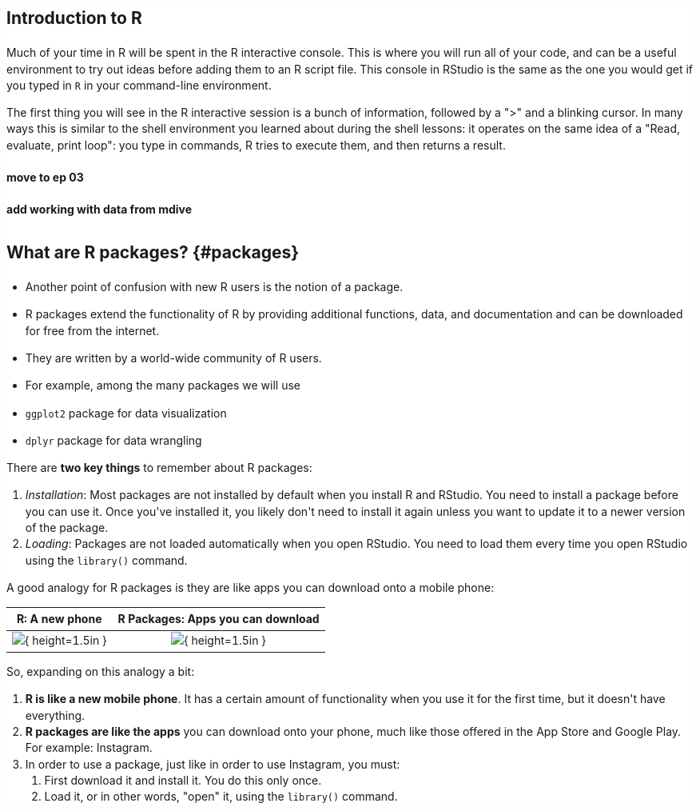 ## Introduction to R

Much of your time in R will be spent in the R interactive
console. This is where you will run all of your code, and can be a
useful environment to try out ideas before adding them to an R script
file. This console in RStudio is the same as the one you would get if
you typed in `R` in your command-line environment.

The first thing you will see in the R interactive session is a bunch
of information, followed by a ">" and a blinking cursor. In many ways
this is similar to the shell environment you learned about during the
shell lessons: it operates on the same idea of a "Read, evaluate,
print loop": you type in commands, R tries to execute them, and then
returns a result.

#### move to ep 03
#### add working with data from mdive

## What are R packages? {#packages}

* Another point of confusion with new R users is the notion of a package. 
* R packages extend the functionality of R by providing additional functions, data, and documentation and can be downloaded for free from the internet. 
* They are written by a world-wide community of R users. 
* For example, among the many packages we will use

* `ggplot2` package for data visualization
* `dplyr` package for data wrangling

There are **two key things** to remember about R packages:

1. *Installation*: Most packages are not installed by default when you install R and RStudio. You need to install a package before you can use it. Once you've installed it, you likely don't need to install it again unless you want to update it to a newer version of the package.
1. *Loading*: Packages are not loaded automatically when you open RStudio. You need to load them every time you open RStudio using the `library()` command.

A good analogy for R packages is they are like apps you can download onto a mobile phone:

R: A new phone           |  R Packages: Apps you can download
:-------------------------:|:-------------------------:
![](images/iphone.jpg){ height=1.5in } |  ![](images/apps.jpg){ height=1.5in }

So, expanding on this analogy a bit:

1. **R is like a new mobile phone**. It has a certain amount of functionality when you use it for the first time, but it doesn't have everything.
1. **R packages are like the apps** you can download onto your phone, much like those offered in the App Store and Google Play. For example: Instagram. 
1. In order to use a package, just like in order to use Instagram, you must:
    1. First download it and install it. You do this only once.
    1. Load it, or in other words, "open" it, using the `library()` command.
    